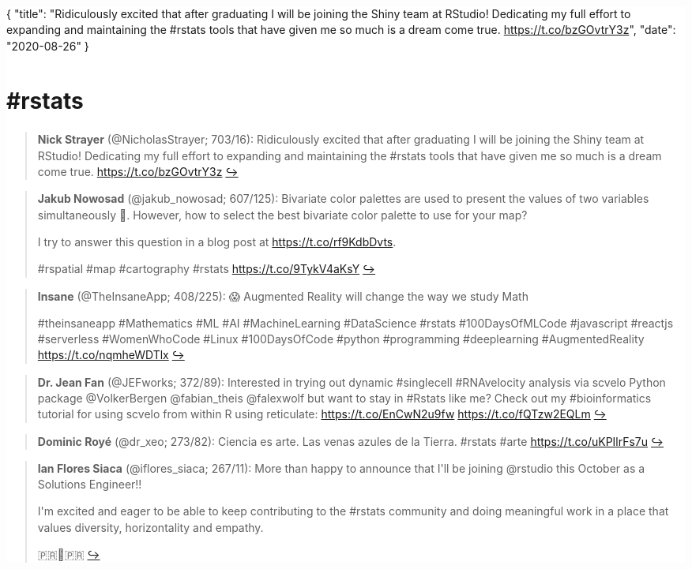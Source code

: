 {
  "title": "Ridiculously excited that after graduating I will be joining the Shiny team at RStudio! Dedicating my full effort to expanding and maintaining the #rstats tools that have given me so much is a dream come true. https://t.co/bzGOvtrY3z",
  "date": "2020-08-26"
}

# #rstats

> **Nick Strayer** (@NicholasStrayer; 703/16): Ridiculously excited that after graduating I will be joining the Shiny team at RStudio! Dedicating my full effort to expanding and maintaining the #rstats tools that have given me so much is a dream come true. https://t.co/bzGOvtrY3z  [&#8618;](https://twitter.com/xieyihui/status/1298310638024957953)




> **Jakub Nowosad** (@jakub_nowosad; 607/125): Bivariate color palettes are used to present the values of two variables simultaneously 🎨. However, how to select the best bivariate color palette to use for your map? 
> >
> I try to answer this question in a blog post at https://t.co/rf9KdbDvts.
> >
> #rspatial #map #cartography #rstats https://t.co/9TykV4aKsY  [&#8618;](https://twitter.com/xieyihui/status/1298279327084285953)




> **Insane** (@TheInsaneApp; 408/225): 😱 Augmented Reality will change the way we study Math
> >
> #theinsaneapp #Mathematics #ML #AI #MachineLearning #DataScience #rstats #100DaysOfMLCode #javascript #reactjs #serverless #WomenWhoCode #Linux #100DaysOfCode #python #programming #deeplearning #AugmentedReality https://t.co/nqmheWDTlx  [&#8618;](https://twitter.com/xieyihui/status/1298118177373581312)




> **Dr. Jean Fan** (@JEFworks; 372/89): Interested in trying out dynamic #singlecell #RNAvelocity analysis via scvelo Python package @VolkerBergen @fabian_theis @falexwolf but want to stay in #Rstats like me? Check out my #bioinformatics tutorial for using scvelo from within R using reticulate: https://t.co/EnCwN2u9fw https://t.co/fQTzw2EQLm  [&#8618;](https://twitter.com/xieyihui/status/1298415477216223238)




> **Dominic Royé** (@dr_xeo; 273/82): Ciencia es arte. Las venas azules de la Tierra. #rstats #arte https://t.co/uKPIlrFs7u  [&#8618;](https://twitter.com/xieyihui/status/1298278054318559232)




> **Ian Flores Siaca** (@iflores_siaca; 267/11): More than happy to announce that I'll be joining @rstudio this October as a Solutions Engineer!! 
> >
> I'm excited and eager to be able to keep contributing to the #rstats community and doing meaningful work in a place that values diversity, horizontality and empathy. 
> >
> 🇵🇷🖤🇵🇷  [&#8618;](https://twitter.com/xieyihui/status/1298252395189739520)

